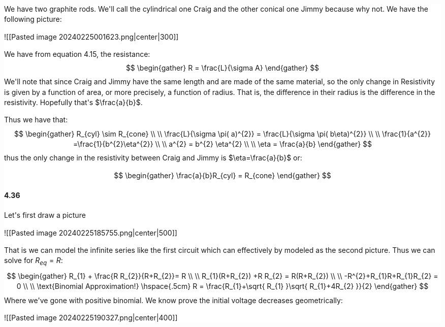 We have two graphite rods. We'll call the cylindrical one Craig and the other conical one Jimmy because why not. We have the following picture:

![[Pasted image 20240225001623.png|center|300]]

We have from equation 4.15, the resistance:
$$
\begin{gather}
R = \frac{L}{\sigma A}
\end{gather}
$$
We'll note that since Craig and Jimmy have the same length and are made of the same material, so the only change in Resistivity is given by a function of area, or more precisely, a function of radius. That is, the difference in their radius is the difference in the resistivity. Hopefully that's $\frac{a}{b}$.  

Thus we have that:
$$
\begin{gather}
R_{cyl} \sim R_{cone} \\ \\ 
\frac{L}{\sigma \pi( a)^{2}} = \frac{L}{\sigma \pi( b\eta)^{2}} \\ \\ 
\frac{1}{a^{2}} =\frac{1}{b^{2}\eta^{2}} \\ \\ 
a^{2} = b^{2} \eta^{2} \\ \\ 
\eta = \frac{a}{b}
\end{gather}
$$
thus the only change in the resistivity between Craig and Jimmy is $\eta=\frac{a}{b}$ or: 

$$
\begin{gather}
\frac{a}{b}R_{cyl} = R_{cone}
\end{gather}
$$

#### 4.36

Let's first draw a picture

![[Pasted image 20240225185755.png|center|500]]

That is we can model the infinite series like the first circuit which can effectively by modeled as the second picture. Thus we can solve for $R_{eq} = R$:
$$
\begin{gather}
R_{1} + \frac{R R_{2}}{R+R_{2}}= R \\ \\ 
R_{1}(R+R_{2}) +R R_{2} = R(R+R_{2}) \\ \\ 
-R^{2}+R_{1}R+R_{1}R_{2} = 0 \\ \\ 
\text{Binomial Approximation!} \hspace{.5cm} R = \frac{R_{1}+\sqrt{ R_{1} }\sqrt{ R_{1}+4R_{2} }}{2}
\end{gather}
$$
Where we've gone with positive binomial. We know prove the initial voltage decreases geometrically:

![[Pasted image 20240225190327.png|center|400]]

